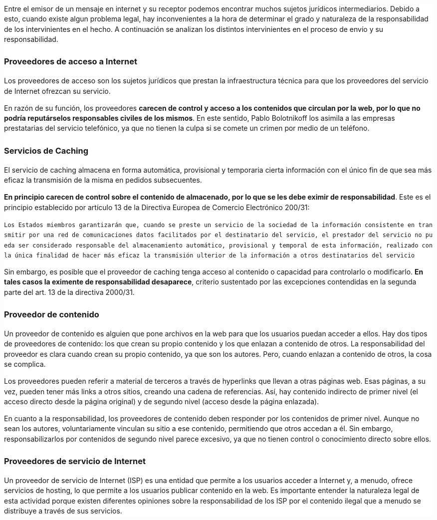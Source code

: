 Entre el emisor de un mensaje en internet y su receptor podemos encontrar muchos sujetos jurídicos intermediarios. Debido a esto, cuando existe algun problema legal, hay inconvenientes a la hora de determinar el grado y naturaleza de la responsabilidad de los intervinientes en el hecho. A continuación se analizan los distintos intervinientes en el proceso de envío y su responsabilidad.

### Proveedores de acceso a Internet

Los proveedores de acceso son los sujetos jurídicos que prestan la infraestructura técnica para que los proveedores del servicio de Internet ofrezcan su servicio.

En razón de su función, los proveedores **carecen de control y acceso a los contenidos que circulan por la web, por lo que no podría reputárselos responsables civiles de los mismos**. En este sentido, Pablo Bolotnikoff los asimila a las empresas prestatarias del servicio telefónico, ya que no tienen la culpa si se comete un crimen por medio de un teléfono.

### Servicios de Caching

El servicio de caching almacena en forma automática, provisional y temporaria cierta información con el único fin de que sea más eficaz la transmisión de la misma en pedidos subsecuentes.

**En principio carecen de control sobre el contenido de almacenado, por lo que se les debe eximir de responsabilidad**. Este es el principio establecido por artículo 13 de la Directiva Europea de Comercio Electrónico 200/31:

`Los Estados miembros garantizarán que, cuando se preste un servicio de la sociedad de la información consistente en transmitir por una red de comunicaciones datos facilitados por el destinatario del servicio, el prestador del servicio no pueda ser considerado responsable del almacenamiento automático, provisional y temporal de esta información, realizado con la única finalidad de hacer más eficaz la transmisión ulterior de la información a otros destinatarios del servicio`

Sin embargo, es posible que el proveedor de caching tenga acceso al contenido o capacidad para controlarlo o modificarlo. **En tales casos la eximente de responsabilidad desaparece**, criterio sustentado por las excepciones contendidas en la segunda parte del art. 13 de la directiva 2000/31.

### Proveedor de contenido

Un proveedor de contenido es alguien que pone archivos en la web para que los usuarios puedan acceder a ellos. Hay dos tipos de proveedores de contenido: los que crean su propio contenido y los que enlazan a contenido de otros. La responsabilidad del proveedor es clara cuando crean su propio contenido, ya que son los autores. Pero, cuando enlazan a contenido de otros, la cosa se complica.

Los proveedores pueden referir a material de terceros a través de hyperlinks que llevan a otras páginas web. Esas páginas, a su vez, pueden tener más links a otros sitios, creando una cadena de referencias. Así, hay contenido indirecto de primer nivel (el acceso directo desde la página original) y de segundo nivel (acceso desde la página enlazada).

En cuanto a la responsabilidad, los proveedores de contenido deben responder por los contenidos de primer nivel. Aunque no sean los autores, voluntariamente vinculan su sitio a ese contenido, permitiendo que otros accedan a él. Sin embargo, responsabilizarlos por contenidos de segundo nivel parece excesivo, ya que no tienen control o conocimiento directo sobre ellos.

### Proveedores de servicio de Internet

Un proveedor de servicio de Internet (ISP) es una entidad que permite a los usuarios acceder a Internet y, a menudo, ofrece servicios de hosting, lo que permite a los usuarios publicar contenido en la web. Es importante entender la naturaleza legal de esta actividad porque existen diferentes opiniones sobre la responsabilidad de los ISP por el contenido ilegal que a menudo se distribuye a través de sus servicios.
